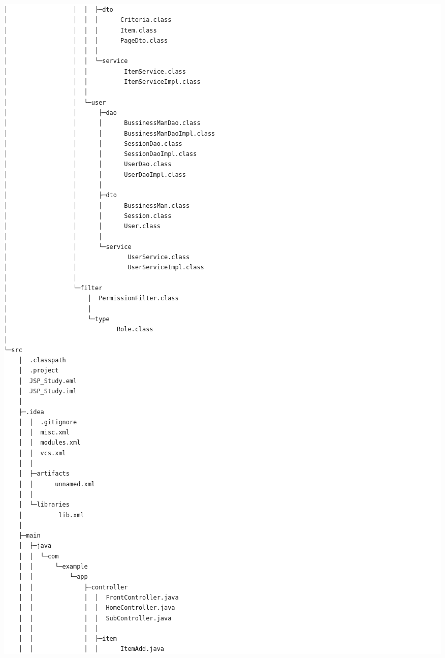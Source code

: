 ```
│                  │  │  ├─dto
│                  │  │  │      Criteria.class
│                  │  │  │      Item.class
│                  │  │  │      PageDto.class
│                  │  │  │
│                  │  │  └─service
│                  │  │          ItemService.class
│                  │  │          ItemServiceImpl.class
│                  │  │
│                  │  └─user
│                  │      ├─dao
│                  │      │      BussinessManDao.class
│                  │      │      BussinessManDaoImpl.class
│                  │      │      SessionDao.class
│                  │      │      SessionDaoImpl.class
│                  │      │      UserDao.class
│                  │      │      UserDaoImpl.class
│                  │      │
│                  │      ├─dto
│                  │      │      BussinessMan.class
│                  │      │      Session.class
│                  │      │      User.class
│                  │      │
│                  │      └─service
│                  │              UserService.class
│                  │              UserServiceImpl.class
│                  │
│                  └─filter
│                      │  PermissionFilter.class
│                      │
│                      └─type
│                              Role.class
│
└─src
    │  .classpath
    │  .project
    │  JSP_Study.eml
    │  JSP_Study.iml
    │
    ├─.idea
    │  │  .gitignore
    │  │  misc.xml
    │  │  modules.xml
    │  │  vcs.xml
    │  │
    │  ├─artifacts
    │  │      unnamed.xml
    │  │
    │  └─libraries
    │          lib.xml
    │
    ├─main
    │  ├─java
    │  │  └─com
    │  │      └─example
    │  │          └─app
    │  │              ├─controller
    │  │              │  │  FrontController.java
    │  │              │  │  HomeController.java
    │  │              │  │  SubController.java
    │  │              │  │
    │  │              │  ├─item
    │  │              │  │      ItemAdd.java
```